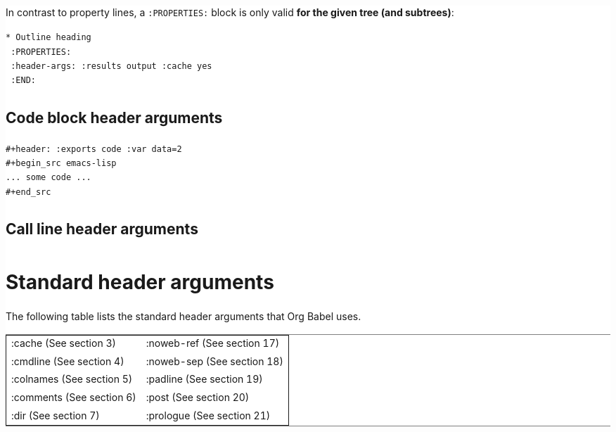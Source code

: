 In contrast to property lines, a `:PROPERTIES:` block is only valid **for the given
tree (and subtrees)**:

    * Outline heading
     :PROPERTIES:
     :header-args: :results output :cache yes
     :END:

## Code block header arguments

    #+header: :exports code :var data=2
    #+begin_src emacs-lisp
    ... some code ...
    #+end_src

## Call line header arguments

# Standard header arguments

The following table lists the standard header arguments that Org Babel uses.

<table border="2" cellspacing="0" cellpadding="6" rules="groups" frame="hsides">


<colgroup>
<col  class="org-left" />

<col  class="org-left" />
</colgroup>
<tbody>
<tr>
<td class="org-left">:cache (See section 3)</td>
<td class="org-left">:noweb-ref (See section 17)</td>
</tr>


<tr>
<td class="org-left">:cmdline (See section 4)</td>
<td class="org-left">:noweb-sep (See section 18)</td>
</tr>


<tr>
<td class="org-left">:colnames (See section 5)</td>
<td class="org-left">:padline (See section 19)</td>
</tr>


<tr>
<td class="org-left">:comments (See section 6)</td>
<td class="org-left">:post (See section 20)</td>
</tr>


<tr>
<td class="org-left">:dir (See section 7)</td>
<td class="org-left">:prologue (See section 21)</td>
</tr>
